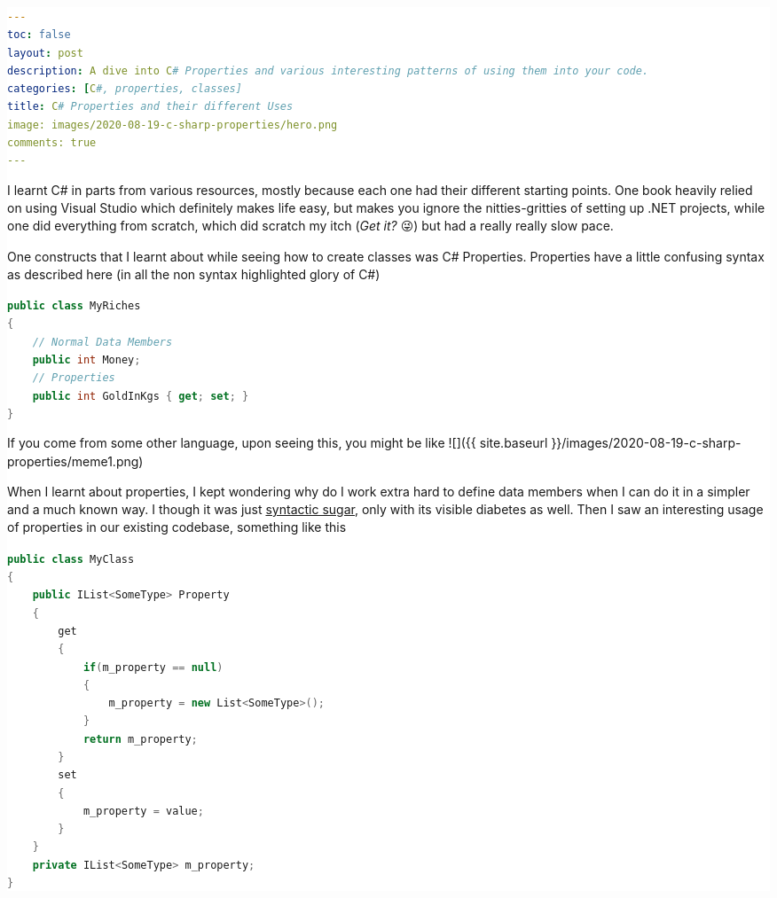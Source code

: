 ```yaml
---
toc: false
layout: post
description: A dive into C# Properties and various interesting patterns of using them into your code.
categories: [C#, properties, classes]
title: C# Properties and their different Uses
image: images/2020-08-19-c-sharp-properties/hero.png
comments: true
---
```

I learnt C# in parts from various resources, mostly because each one had their different starting points. One book heavily relied on using Visual Studio which definitely makes life easy, but makes you ignore the nitties-gritties of setting up .NET projects, while one did everything from scratch, which did scratch my itch (*Get it?* 😜) but had a really really slow pace.

One constructs that I learnt about while seeing how to create classes was C# Properties. Properties have a little confusing syntax as described here (in all the non syntax highlighted glory of C#)

```csharp
public class MyRiches
{
    // Normal Data Members
    public int Money;
    // Properties
    public int GoldInKgs { get; set; }
}
```

If you come from some other language, upon seeing this, you might be like
![]({{ site.baseurl }}/images/2020-08-19-c-sharp-properties/meme1.png)

When I learnt about properties, I kept wondering why do I work extra hard to define data members when I can do it in a simpler and a much known way. I though it was just [syntactic sugar](https://en.wikipedia.org/wiki/Syntactic_sugar), only with its visible diabetes as well. Then I saw an interesting usage of properties in our existing codebase, something like this

```csharp
public class MyClass
{
    public IList<SomeType> Property
    {
        get
        {
            if(m_property == null)
            {
                m_property = new List<SomeType>();
            }
            return m_property;
        }
        set
        {
            m_property = value;
        }
    }
    private IList<SomeType> m_property;
}
```
